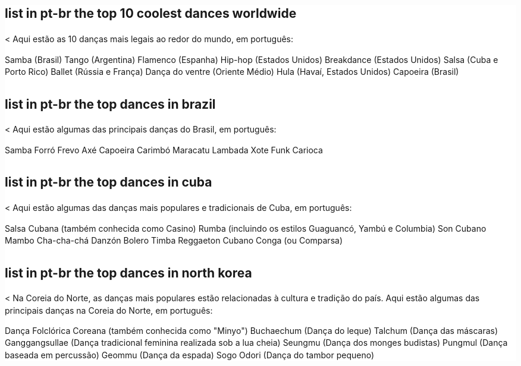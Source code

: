## list in pt-br the top 10 coolest dances worldwide

< Aqui estão as 10 danças mais legais ao redor do mundo, em português:

Samba (Brasil)
Tango (Argentina)
Flamenco (Espanha)
Hip-hop (Estados Unidos)
Breakdance (Estados Unidos)
Salsa (Cuba e Porto Rico)
Ballet (Rússia e França)
Dança do ventre (Oriente Médio)
Hula (Havaí, Estados Unidos)
Capoeira (Brasil)

## list in pt-br the top dances in brazil

< Aqui estão algumas das principais danças do Brasil, em português:

Samba
Forró
Frevo
Axé
Capoeira
Carimbó
Maracatu
Lambada
Xote
Funk Carioca

## list in pt-br the top dances in cuba

< Aqui estão algumas das danças mais populares e tradicionais de Cuba, em português:

Salsa Cubana (também conhecida como Casino)
Rumba (incluindo os estilos Guaguancó, Yambú e Columbia)
Son Cubano
Mambo
Cha-cha-chá
Danzón
Bolero
Timba
Reggaeton Cubano
Conga (ou Comparsa)

## list in pt-br the top dances in north korea

< Na Coreia do Norte, as danças mais populares estão relacionadas à cultura e tradição do país. Aqui estão algumas das principais danças na Coreia do Norte, em português:

Dança Folclórica Coreana (também conhecida como "Minyo")
Buchaechum (Dança do leque)
Talchum (Dança das máscaras)
Ganggangsullae (Dança tradicional feminina realizada sob a lua cheia)
Seungmu (Dança dos monges budistas)
Pungmul (Dança baseada em percussão)
Geommu (Dança da espada)
Sogo Odori (Dança do tambor pequeno)
